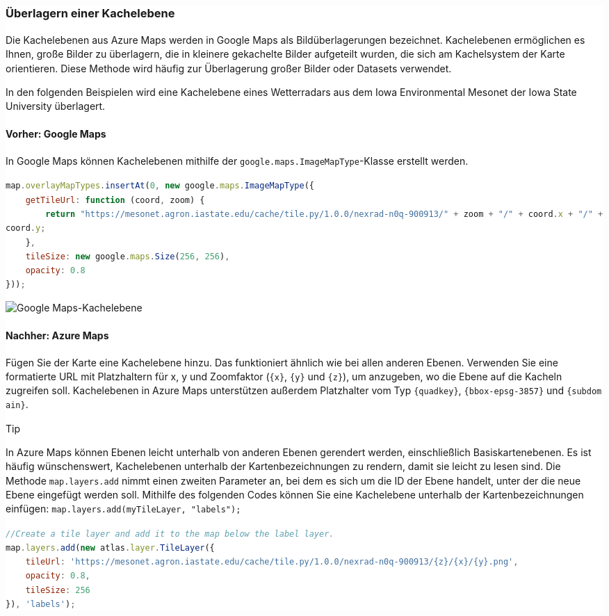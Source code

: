 ### <a name="overlay-a-tile-layer"></a>Überlagern einer Kachelebene

Die Kachelebenen aus Azure Maps werden in Google Maps als Bildüberlagerungen bezeichnet. Kachelebenen ermöglichen es Ihnen, große Bilder zu überlagern, die in kleinere gekachelte Bilder aufgeteilt wurden, die sich am Kachelsystem der Karte orientieren. Diese Methode wird häufig zur Überlagerung großer Bilder oder Datasets verwendet.

In den folgenden Beispielen wird eine Kachelebene eines Wetterradars aus dem Iowa Environmental Mesonet der Iowa State University überlagert.

#### <a name="before-google-maps"></a>Vorher: Google Maps

In Google Maps können Kachelebenen mithilfe der `google.maps.ImageMapType`-Klasse erstellt werden.

```javascript
map.overlayMapTypes.insertAt(0, new google.maps.ImageMapType({
    getTileUrl: function (coord, zoom) {
        return "https://mesonet.agron.iastate.edu/cache/tile.py/1.0.0/nexrad-n0q-900913/" + zoom + "/" + coord.x + "/" + coord.y;
    },
    tileSize: new google.maps.Size(256, 256),
    opacity: 0.8
}));
```



![Google Maps-Kachelebene](media/migrate-google-maps-web-app/google-maps-tile-layer.png)

#### <a name="after-azure-maps"></a>Nachher: Azure Maps

Fügen Sie der Karte eine Kachelebene hinzu. Das funktioniert ähnlich wie bei allen anderen Ebenen. Verwenden Sie eine formatierte URL mit Platzhaltern für x, y und Zoomfaktor (`{x}`, `{y}` und `{z}`), um anzugeben, wo die Ebene auf die Kacheln zugreifen soll. Kachelebenen in Azure Maps unterstützen außerdem Platzhalter vom Typ `{quadkey}`, `{bbox-epsg-3857}` und `{subdomain}`.

> [!TIP]
> In Azure Maps können Ebenen leicht unterhalb von anderen Ebenen gerendert werden, einschließlich Basiskartenebenen. Es ist häufig wünschenswert, Kachelebenen unterhalb der Kartenbezeichnungen zu rendern, damit sie leicht zu lesen sind. Die Methode `map.layers.add` nimmt einen zweiten Parameter an, bei dem es sich um die ID der Ebene handelt, unter der die neue Ebene eingefügt werden soll. Mithilfe des folgenden Codes können Sie eine Kachelebene unterhalb der Kartenbezeichnungen einfügen: `map.layers.add(myTileLayer, "labels");`

```javascript
//Create a tile layer and add it to the map below the label layer.
map.layers.add(new atlas.layer.TileLayer({
    tileUrl: 'https://mesonet.agron.iastate.edu/cache/tile.py/1.0.0/nexrad-n0q-900913/{z}/{x}/{y}.png',
    opacity: 0.8,
    tileSize: 256
}), 'labels');
```

